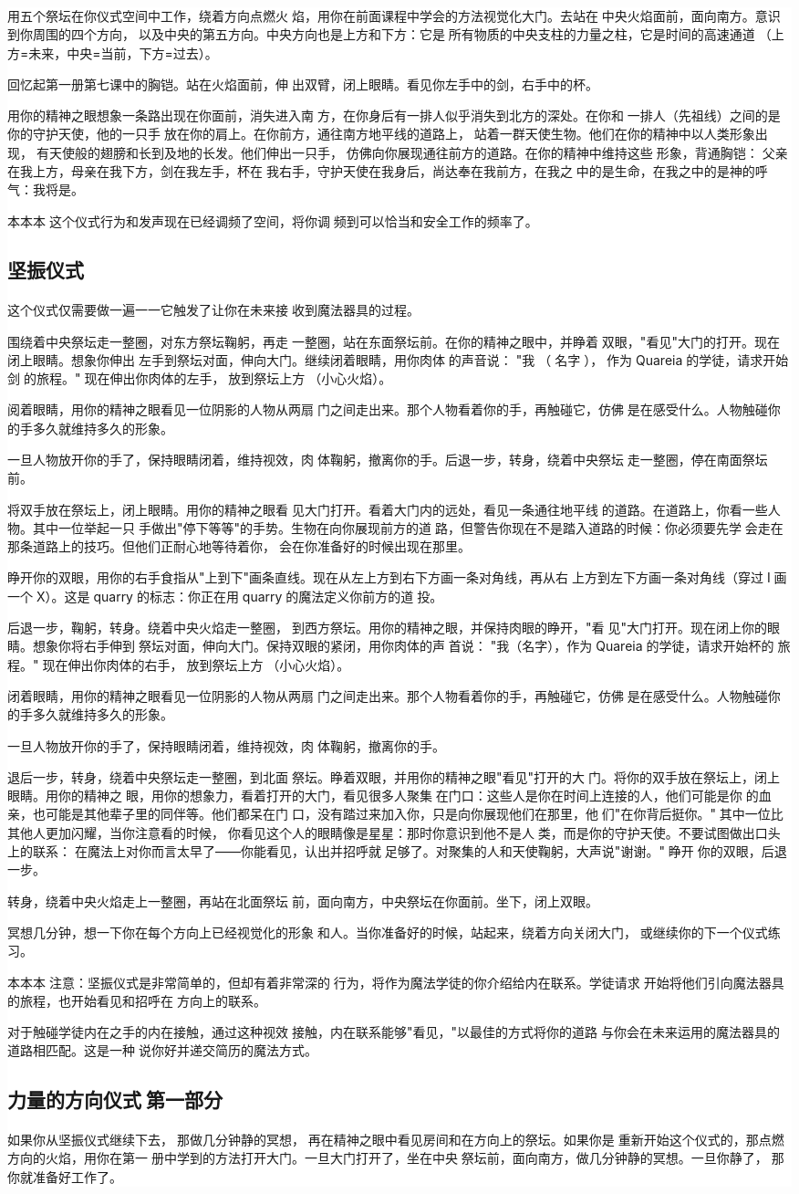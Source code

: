 用五个祭坛在你仪式空间中工作，绕着方向点燃火 焰，用你在前面课程中学会的方法视觉化大门。去站在 中央火焰面前，面向南方。意识到你周围的四个方向， 以及中央的第五方向。中央方向也是上方和下方：它是 所有物质的中央支柱的力量之柱，它是时间的高速通道
（上方=未来，中央=当前，下方=过去）。

回忆起第一册第七课中的胸铠。站在火焰面前，伸 出双臂，闭上眼睛。看见你左手中的剑，右手中的杯。

用你的精神之眼想象一条路出现在你面前，消失进入南 方，在你身后有一排人似乎消失到北方的深处。在你和 一排人（先祖线）之间的是你的守护天使，他的一只手 放在你的肩上。在你前方，通往南方地平线的道路上， 站着一群天使生物。他们在你的精神中以人类形象出现， 有天使般的翅膀和长到及地的长发。他们伸出一只手， 仿佛向你展现通往前方的道路。在你的精神中维持这些 形象，背通胸铠：
父亲在我上方，母亲在我下方，剑在我左手，杯在 我右手，守护天使在我身后，尚达奉在我前方，在我之 中的是生命，在我之中的是神的呼气：我将是。

本本本 这个仪式行为和发声现在已经调频了空间，将你调 频到可以恰当和安全工作的频率了。

## 坚振仪式

这个仪式仅需要做一遍一一它触发了让你在未来接 收到魔法器具的过程。

围绕着中央祭坛走一整圈，对东方祭坛鞠躬，再走 一整圈，站在东面祭坛前。在你的精神之眼中，并睁着 双眼，"看见"大门的打开。现在闭上眼睛。想象你伸出 左手到祭坛对面，伸向大门。继续闭着眼睛，用你肉体 的声音说：
"我 （ 名字 ）， 作为 Quareia 的学徒，请求开始剑 的旅程。"
现在伸出你肉体的左手， 放到祭坛上方 （小心火焰）。

阅着眼睛，用你的精神之眼看见一位阴影的人物从两扇 门之间走出来。那个人物看着你的手，再触碰它，仿佛 是在感受什么。人物触碰你的手多久就维持多久的形象。

一旦人物放开你的手了，保持眼睛闭着，维持视效，肉 体鞠躬，撤离你的手。后退一步，转身，绕着中央祭坛 走一整圈，停在南面祭坛前。

将双手放在祭坛上，闭上眼睛。用你的精神之眼看 见大门打开。看着大门内的远处，看见一条通往地平线 的道路。在道路上，你看一些人物。其中一位举起一只 手做出"停下等等"的手势。生物在向你展现前方的道 路，但警告你现在不是踏入道路的时候：你必须要先学 会走在那条道路上的技巧。但他们正耐心地等待着你， 会在你准备好的时候出现在那里。

睁开你的双眼，用你的右手食指从"上到下"画条直线。现在从左上方到右下方画一条对角线，再从右 上方到左下方画一条对角线（穿过  I 画一个  X）。这是 quarry 的标志：你正在用 quarry 的魔法定义你前方的道 投。

后退一步，鞠躬，转身。绕着中央火焰走一整圈， 到西方祭坛。用你的精神之眼，并保持肉眼的睁开，"看 见"大门打开。现在闭上你的眼睛。想象你将右手伸到 祭坛对面，伸向大门。保持双眼的紧闭，用你肉体的声 首说：
"我（名字），作为 Quareia 的学徒，请求开始杯的 旅程。"
现在伸出你肉体的右手， 放到祭坛上方 （小心火焰）。

闭着眼睛，用你的精神之眼看见一位阴影的人物从两扇 门之间走出来。那个人物看着你的手，再触碰它，仿佛 是在感受什么。人物触碰你的手多久就维持多久的形象。

一旦人物放开你的手了，保持眼睛闭着，维持视效，肉 体鞠躬，撤离你的手。

退后一步，转身，绕着中央祭坛走一整圈，到北面 祭坛。睁着双眼，并用你的精神之眼"看见"打开的大 门。将你的双手放在祭坛上，闭上眼睛。用你的精神之 眼，用你的想象力，看着打开的大门，看见很多人聚集 在门口：这些人是你在时间上连接的人，他们可能是你 的血亲，也可能是其他辈子里的同伴等。他们都呆在门 口，没有踏过来加入你，只是向你展现他们在那里，他 们"在你背后挺你。"
其中一位比其他人更加闪耀，当你注意看的时候， 你看见这个人的眼睛像是星星：那时你意识到他不是人 类，而是你的守护天使。不要试图做出口头上的联系： 在魔法上对你而言太早了——你能看见，认出并招呼就 足够了。对聚集的人和天使鞠躬，大声说"谢谢。" 睁开 你的双眼，后退一步。

转身，绕着中央火焰走上一整圈，再站在北面祭坛 前，面向南方，中央祭坛在你面前。坐下，闭上双眼。

冥想几分钟，想一下你在每个方向上已经视觉化的形象 和人。当你准备好的时候，站起来，绕着方向关闭大门， 或继续你的下一个仪式练习。

本本本 注意：坚振仪式是非常简单的，但却有着非常深的 行为，将作为魔法学徒的你介绍给内在联系。学徒请求 开始将他们引向魔法器具的旅程，也开始看见和招呼在 方向上的联系。

对于触碰学徒内在之手的内在接触，通过这种视效 接触，内在联系能够"看见，"以最佳的方式将你的道路 与你会在未来运用的魔法器具的道路相匹配。这是一种 说你好并递交简历的魔法方式。

## 力量的方向仪式 第一部分

如果你从坚振仪式继续下去， 那做几分钟静的冥想， 再在精神之眼中看见房间和在方向上的祭坛。如果你是 重新开始这个仪式的，那点燃方向的火焰，用你在第一 册中学到的方法打开大门。一旦大门打开了，坐在中央 祭坛前，面向南方，做几分钟静的冥想。一旦你静了， 那你就准备好工作了。
